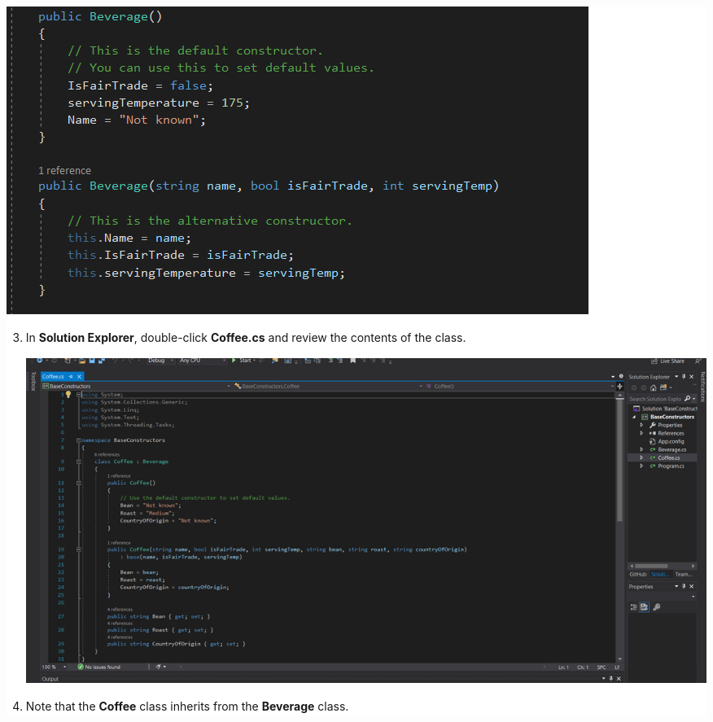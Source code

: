    ![image-20201016101515307](img/image-20201016101515307.png)

3. In **Solution Explorer**, double-click **Coffee.cs** and review the contents of the class.

   ![image-20201016101608901](img/image-20201016101608901.png)

4. Note that the **Coffee** class inherits from the **Beverage** class.
